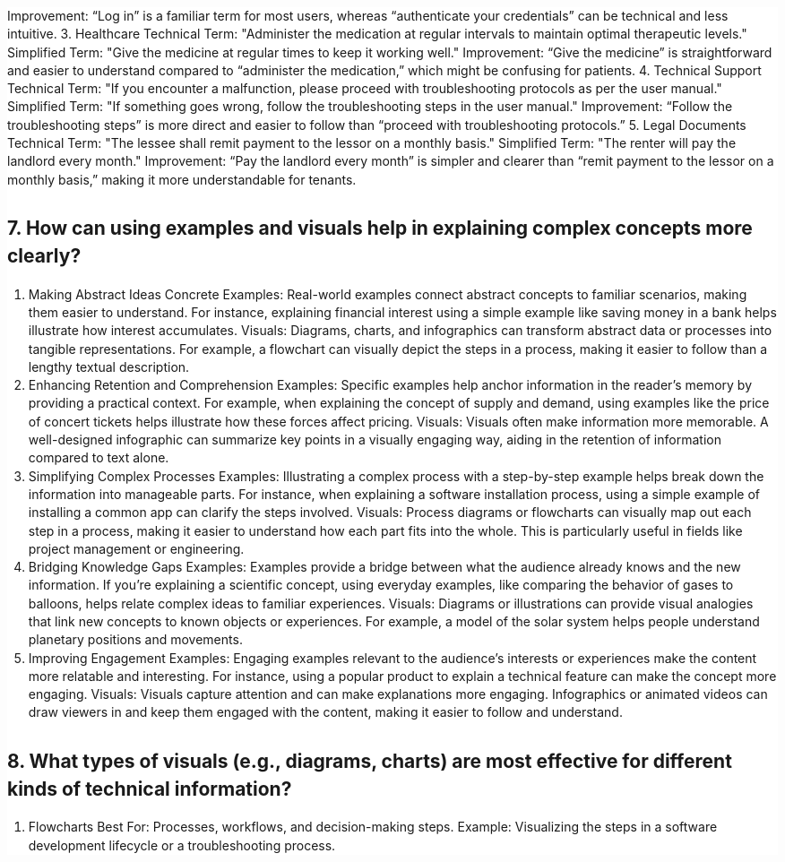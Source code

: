 Improvement: “Log in” is a familiar term for most users, whereas “authenticate your credentials” can be technical and less intuitive.
3. Healthcare
Technical Term: "Administer the medication at regular intervals to maintain optimal therapeutic levels."
Simplified Term: "Give the medicine at regular times to keep it working well."
Improvement: “Give the medicine” is straightforward and easier to understand compared to “administer the medication,” which might be confusing for patients.
4. Technical Support
Technical Term: "If you encounter a malfunction, please proceed with troubleshooting protocols as per the user manual."
Simplified Term: "If something goes wrong, follow the troubleshooting steps in the user manual."
Improvement: “Follow the troubleshooting steps” is more direct and easier to follow than “proceed with troubleshooting protocols.”
5. Legal Documents
Technical Term: "The lessee shall remit payment to the lessor on a monthly basis."
Simplified Term: "The renter will pay the landlord every month."
Improvement: “Pay the landlord every month” is simpler and clearer than “remit payment to the lessor on a monthly basis,” making it more understandable for tenants.
## 7. How can using examples and visuals help in explaining complex concepts more clearly?
1. Making Abstract Ideas Concrete
Examples: Real-world examples connect abstract concepts to familiar scenarios, making them easier to understand. For instance, explaining financial interest using a simple example like saving money in a bank helps illustrate how interest accumulates.
Visuals: Diagrams, charts, and infographics can transform abstract data or processes into tangible representations. For example, a flowchart can visually depict the steps in a process, making it easier to follow than a lengthy textual description.
2. Enhancing Retention and Comprehension
Examples: Specific examples help anchor information in the reader’s memory by providing a practical context. For example, when explaining the concept of supply and demand, using examples like the price of concert tickets helps illustrate how these forces affect pricing.
Visuals: Visuals often make information more memorable. A well-designed infographic can summarize key points in a visually engaging way, aiding in the retention of information compared to text alone.
3. Simplifying Complex Processes
Examples: Illustrating a complex process with a step-by-step example helps break down the information into manageable parts. For instance, when explaining a software installation process, using a simple example of installing a common app can clarify the steps involved.
Visuals: Process diagrams or flowcharts can visually map out each step in a process, making it easier to understand how each part fits into the whole. This is particularly useful in fields like project management or engineering.
4. Bridging Knowledge Gaps
Examples: Examples provide a bridge between what the audience already knows and the new information. If you’re explaining a scientific concept, using everyday examples, like comparing the behavior of gases to balloons, helps relate complex ideas to familiar experiences.
Visuals: Diagrams or illustrations can provide visual analogies that link new concepts to known objects or experiences. For example, a model of the solar system helps people understand planetary positions and movements.
5. Improving Engagement
Examples: Engaging examples relevant to the audience’s interests or experiences make the content more relatable and interesting. For instance, using a popular product to explain a technical feature can make the concept more engaging.
Visuals: Visuals capture attention and can make explanations more engaging. Infographics or animated videos can draw viewers in and keep them engaged with the content, making it easier to follow and understand.
## 8. What types of visuals (e.g., diagrams, charts) are most effective for different kinds of technical information?
1. Flowcharts
Best For: Processes, workflows, and decision-making steps.
Example: Visualizing the steps in a software development lifecycle or a troubleshooting process.